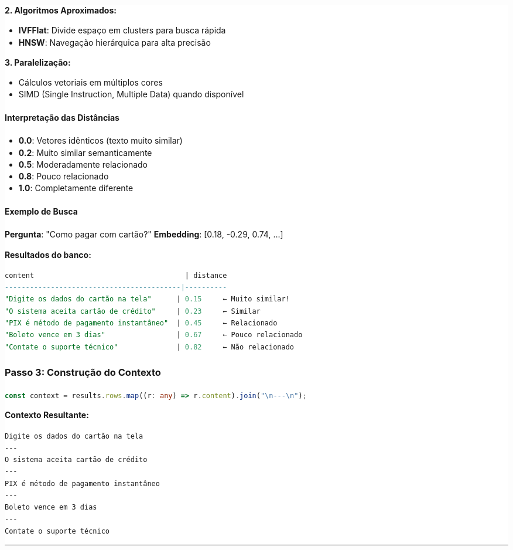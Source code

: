 **2. Algoritmos Aproximados:**

- **IVFFlat**: Divide espaço em clusters para busca rápida
- **HNSW**: Navegação hierárquica para alta precisão

**3. Paralelização:**

- Cálculos vetoriais em múltiplos cores
- SIMD (Single Instruction, Multiple Data) quando disponível

#### Interpretação das Distâncias

- **0.0**: Vetores idênticos (texto muito similar)
- **0.2**: Muito similar semanticamente
- **0.5**: Moderadamente relacionado
- **0.8**: Pouco relacionado
- **1.0**: Completamente diferente

#### Exemplo de Busca

**Pergunta**: "Como pagar com cartão?"
**Embedding**: [0.18, -0.29, 0.74, ...]

**Resultados do banco:**

```sql
content                                    | distance
------------------------------------------|----------
"Digite os dados do cartão na tela"      | 0.15     ← Muito similar!
"O sistema aceita cartão de crédito"     | 0.23     ← Similar
"PIX é método de pagamento instantâneo"  | 0.45     ← Relacionado
"Boleto vence em 3 dias"                 | 0.67     ← Pouco relacionado
"Contate o suporte técnico"              | 0.82     ← Não relacionado
```

### Passo 3: Construção do Contexto

```typescript
const context = results.rows.map((r: any) => r.content).join("\n---\n");
```

**Contexto Resultante:**

```
Digite os dados do cartão na tela
---
O sistema aceita cartão de crédito
---
PIX é método de pagamento instantâneo
---
Boleto vence em 3 dias
---
Contate o suporte técnico
```

---
